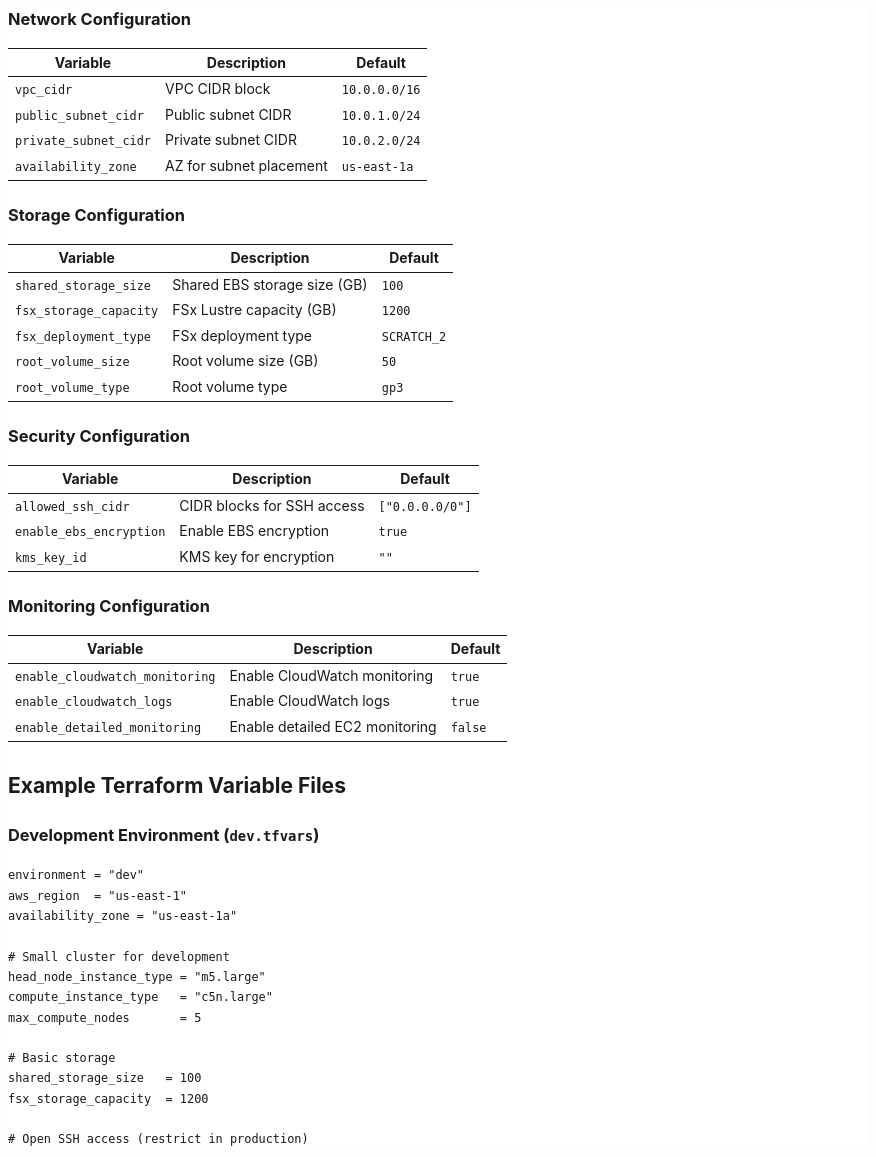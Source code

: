 ### Network Configuration

| Variable | Description | Default |
|----------|-------------|---------|
| `vpc_cidr` | VPC CIDR block | `10.0.0.0/16` |
| `public_subnet_cidr` | Public subnet CIDR | `10.0.1.0/24` |
| `private_subnet_cidr` | Private subnet CIDR | `10.0.2.0/24` |
| `availability_zone` | AZ for subnet placement | `us-east-1a` |

### Storage Configuration

| Variable | Description | Default |
|----------|-------------|---------|
| `shared_storage_size` | Shared EBS storage size (GB) | `100` |
| `fsx_storage_capacity` | FSx Lustre capacity (GB) | `1200` |
| `fsx_deployment_type` | FSx deployment type | `SCRATCH_2` |
| `root_volume_size` | Root volume size (GB) | `50` |
| `root_volume_type` | Root volume type | `gp3` |

### Security Configuration

| Variable | Description | Default |
|----------|-------------|---------|
| `allowed_ssh_cidr` | CIDR blocks for SSH access | `["0.0.0.0/0"]` |
| `enable_ebs_encryption` | Enable EBS encryption | `true` |
| `kms_key_id` | KMS key for encryption | `""` |

### Monitoring Configuration

| Variable | Description | Default |
|----------|-------------|---------|
| `enable_cloudwatch_monitoring` | Enable CloudWatch monitoring | `true` |
| `enable_cloudwatch_logs` | Enable CloudWatch logs | `true` |
| `enable_detailed_monitoring` | Enable detailed EC2 monitoring | `false` |

## Example Terraform Variable Files

### Development Environment (`dev.tfvars`)

```hcl
environment = "dev"
aws_region  = "us-east-1"
availability_zone = "us-east-1a"

# Small cluster for development
head_node_instance_type = "m5.large"
compute_instance_type   = "c5n.large"
max_compute_nodes       = 5

# Basic storage
shared_storage_size   = 100
fsx_storage_capacity  = 1200

# Open SSH access (restrict in production)
```